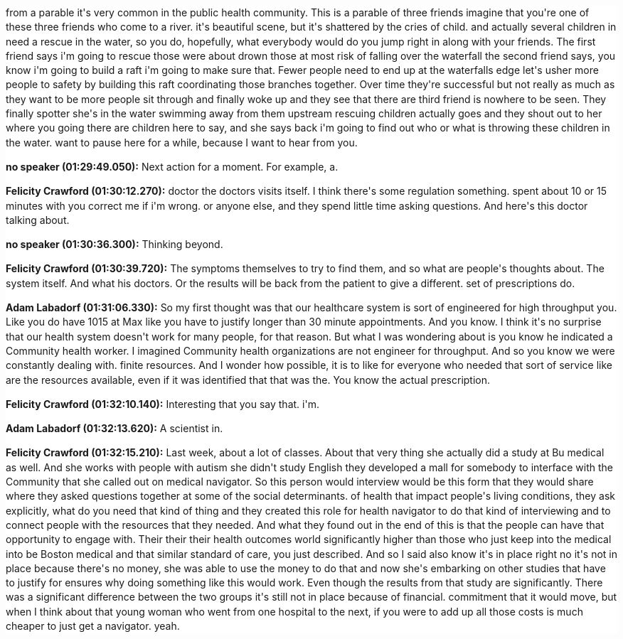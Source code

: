 from a parable it's very common in the public health community.  This is a parable of three friends imagine that you're one of these three friends who come to a river.  it's beautiful scene, but it's shattered by the cries of child.  and actually several children in need a rescue in the water, so you do, hopefully, what everybody would do you jump right in along with your friends.  The first friend says i'm going to rescue those were about drown those at most risk of falling over the waterfall the second friend says, you know i'm going to build a raft i'm going to make sure that.  Fewer people need to end up at the waterfalls edge let's usher more people to safety by building this raft coordinating those branches together.  Over time they're successful but not really as much as they want to be more people sit through and finally woke up and they see that there are third friend is nowhere to be seen.  They finally spotter she's in the water swimming away from them upstream rescuing children actually goes and they shout out to her where you going there are children here to say, and she says back i'm going to find out who or what is throwing these children in the water.  want to pause here for a while, because I want to hear from you.

**no speaker (01:29:49.050):** Next action for a moment. For example, a.

**Felicity Crawford (01:30:12.270):**  doctor the doctors visits itself.  I think there's some regulation something.  spent about 10 or 15 minutes with you correct me if i'm wrong.  or anyone else, and they spend little time asking questions.  And here's this doctor talking about.

**no speaker (01:30:36.300):** Thinking beyond.

**Felicity Crawford (01:30:39.720):**  The symptoms themselves to try to find them, and so what are people's thoughts about.  The system itself.  And what his doctors.  Or the results will be back from the patient to give a different.  set of prescriptions do.

**Adam Labadorf (01:31:06.330):**  So my first thought was that our healthcare system is sort of engineered for high throughput you.  Like you do have 1015 at Max like you have to justify longer than 30 minute appointments.  And you know.  I think it's no surprise that our health system doesn't work for many people, for that reason.  But what I was wondering about is you know he indicated a Community health worker.  I imagined Community health organizations are not engineer for throughput.  And so you know we were constantly dealing with.  finite resources.  And I wonder how possible, it is to like for everyone who needed that sort of service like are the resources available, even if it was identified that that was the.  You know the actual prescription.

**Felicity Crawford (01:32:10.140):**  Interesting that you say that.  i'm.

**Adam Labadorf (01:32:13.620):**  A scientist in.

**Felicity Crawford (01:32:15.210):**  Last week, about a lot of classes.  About that very thing she actually did a study at Bu medical as well.  And she works with people with autism she didn't study English they developed a mall for somebody to interface with the Community that she called out on medical navigator.  So this person would interview would be this form that they would share where they asked questions together at some of the social determinants.  of health that impact people's living conditions, they ask explicitly, what do you need that kind of thing and they created this role for health navigator to do that kind of interviewing and to connect people with the resources that they needed.  And what they found out in the end of this is that the people can have that opportunity to engage with.  Their their their health outcomes world significantly higher than those who just keep into the medical into be Boston medical and that similar standard of care, you just described.  And so I said also know it's in place right no it's not in place because there's no money, she was able to use the money to do that and now she's embarking on other studies that have to justify for ensures why doing something like this would work.  Even though the results from that study are significantly.  There was a significant difference between the two groups it's still not in place because of financial.  commitment that it would move, but when I think about that young woman who went from one hospital to the next, if you were to add up all those costs is much cheaper to just get a navigator.  yeah.
